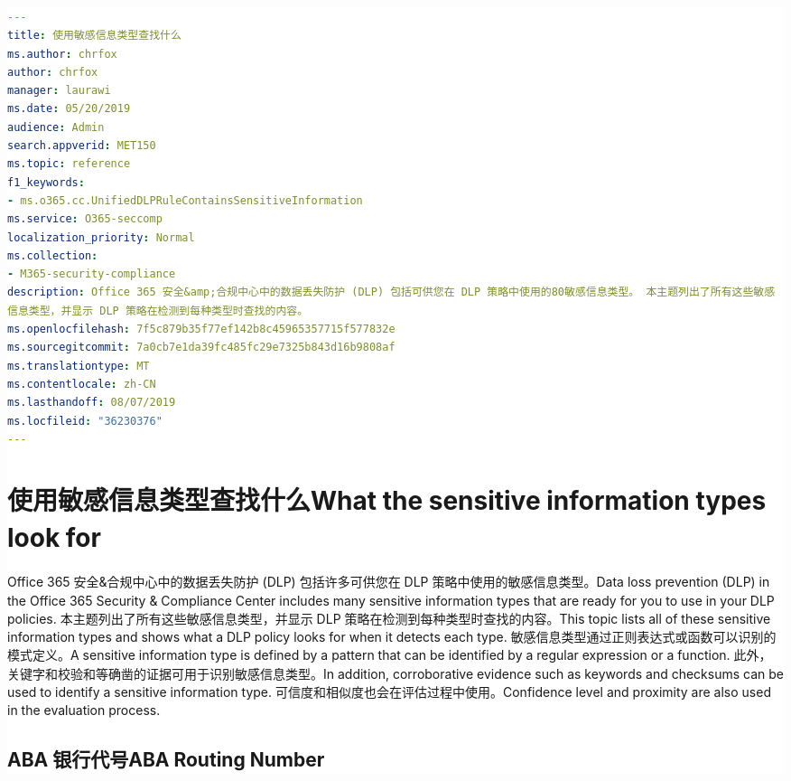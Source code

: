 ```yaml
---
title: 使用敏感信息类型查找什么
ms.author: chrfox
author: chrfox
manager: laurawi
ms.date: 05/20/2019
audience: Admin
search.appverid: MET150
ms.topic: reference
f1_keywords:
- ms.o365.cc.UnifiedDLPRuleContainsSensitiveInformation
ms.service: O365-seccomp
localization_priority: Normal
ms.collection:
- M365-security-compliance
description: Office 365 安全&amp;合规中心中的数据丢失防护 (DLP) 包括可供您在 DLP 策略中使用的80敏感信息类型。 本主题列出了所有这些敏感信息类型，并显示 DLP 策略在检测到每种类型时查找的内容。
ms.openlocfilehash: 7f5c879b35f77ef142b8c45965357715f577832e
ms.sourcegitcommit: 7a0cb7e1da39fc485fc29e7325b843d16b9808af
ms.translationtype: MT
ms.contentlocale: zh-CN
ms.lasthandoff: 08/07/2019
ms.locfileid: "36230376"
---
```

# <a name="what-the-sensitive-information-types-look-for"></a><span data-ttu-id="7bb8f-104">使用敏感信息类型查找什么</span><span class="sxs-lookup"><span data-stu-id="7bb8f-104">What the sensitive information types look for</span></span>

<span data-ttu-id="7bb8f-105">Office 365 安全&amp;合规中心中的数据丢失防护 (DLP) 包括许多可供您在 DLP 策略中使用的敏感信息类型。</span><span class="sxs-lookup"><span data-stu-id="7bb8f-105">Data loss prevention (DLP) in the Office 365 Security &amp; Compliance Center includes many sensitive information types that are ready for you to use in your DLP policies.</span></span> <span data-ttu-id="7bb8f-106">本主题列出了所有这些敏感信息类型，并显示 DLP 策略在检测到每种类型时查找的内容。</span><span class="sxs-lookup"><span data-stu-id="7bb8f-106">This topic lists all of these sensitive information types and shows what a DLP policy looks for when it detects each type.</span></span> <span data-ttu-id="7bb8f-107">敏感信息类型通过正则表达式或函数可以识别的模式定义。</span><span class="sxs-lookup"><span data-stu-id="7bb8f-107">A sensitive information type is defined by a pattern that can be identified by a regular expression or a function.</span></span> <span data-ttu-id="7bb8f-108">此外，关键字和校验和等确凿的证据可用于识别敏感信息类型。</span><span class="sxs-lookup"><span data-stu-id="7bb8f-108">In addition, corroborative evidence such as keywords and checksums can be used to identify a sensitive information type.</span></span> <span data-ttu-id="7bb8f-109">可信度和相似度也会在评估过程中使用。</span><span class="sxs-lookup"><span data-stu-id="7bb8f-109">Confidence level and proximity are also used in the evaluation process.</span></span>
  
## <a name="aba-routing-number"></a><span data-ttu-id="7bb8f-110">ABA 银行代号</span><span class="sxs-lookup"><span data-stu-id="7bb8f-110">ABA Routing Number</span></span>
